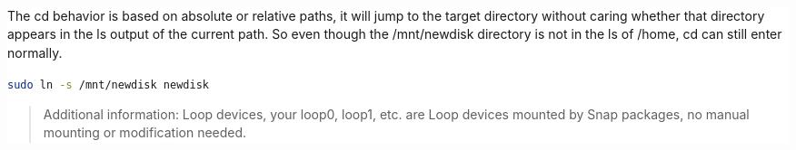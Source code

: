 The cd behavior is based on absolute or relative paths, it will jump to the target directory without caring whether that directory appears in the ls output of the current path. So even though the /mnt/newdisk directory is not in the ls of /home, cd can still enter normally.
```bash
sudo ln -s /mnt/newdisk newdisk
```

> Additional information: Loop devices, your loop0, loop1, etc. are Loop devices mounted by Snap packages, no manual mounting or modification needed.

